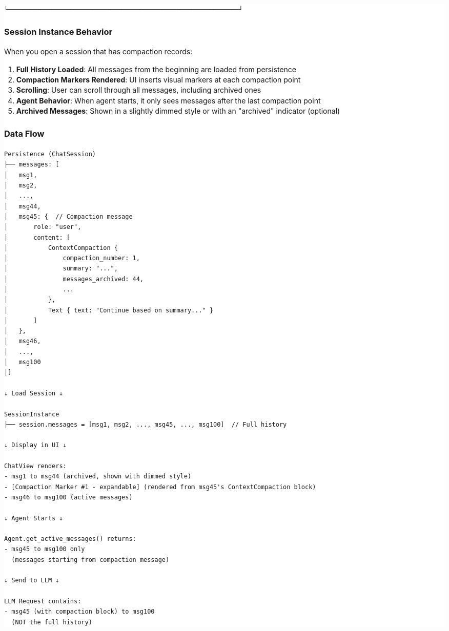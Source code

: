 ```
└───────────────────────────────────────────────────────────────┘
```

### Session Instance Behavior

When you open a session that has compaction records:

1. **Full History Loaded**: All messages from the beginning are loaded from persistence
2. **Compaction Markers Rendered**: UI inserts visual markers at each compaction point
3. **Scrolling**: User can scroll through all messages, including archived ones
4. **Agent Behavior**: When agent starts, it only sees messages after the last compaction point
5. **Archived Messages**: Shown in a slightly dimmed style or with an "archived" indicator (optional)

### Data Flow

```
Persistence (ChatSession)
├── messages: [
│   msg1,
│   msg2,
│   ...,
│   msg44,
│   msg45: {  // Compaction message
│       role: "user",
│       content: [
│           ContextCompaction {
│               compaction_number: 1,
│               summary: "...",
│               messages_archived: 44,
│               ...
│           },
│           Text { text: "Continue based on summary..." }
│       ]
│   },
│   msg46,
│   ...,
│   msg100
│]

↓ Load Session ↓

SessionInstance
├── session.messages = [msg1, msg2, ..., msg45, ..., msg100]  // Full history

↓ Display in UI ↓

ChatView renders:
- msg1 to msg44 (archived, shown with dimmed style)
- [Compaction Marker #1 - expandable] (rendered from msg45's ContextCompaction block)
- msg46 to msg100 (active messages)

↓ Agent Starts ↓

Agent.get_active_messages() returns:
- msg45 to msg100 only
  (messages starting from compaction message)

↓ Send to LLM ↓

LLM Request contains:
- msg45 (with compaction block) to msg100
  (NOT the full history)
```

